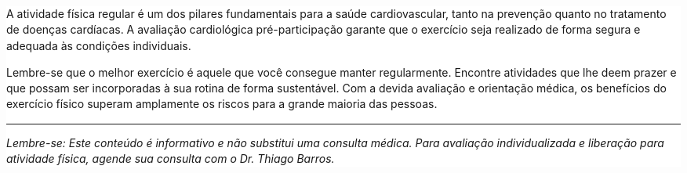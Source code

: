A atividade física regular é um dos pilares fundamentais para a saúde cardiovascular, tanto na prevenção quanto no tratamento de doenças cardíacas. A avaliação cardiológica pré-participação garante que o exercício seja realizado de forma segura e adequada às condições individuais.

Lembre-se que o melhor exercício é aquele que você consegue manter regularmente. Encontre atividades que lhe deem prazer e que possam ser incorporadas à sua rotina de forma sustentável. Com a devida avaliação e orientação médica, os benefícios do exercício físico superam amplamente os riscos para a grande maioria das pessoas.

---

*Lembre-se: Este conteúdo é informativo e não substitui uma consulta médica. Para avaliação individualizada e liberação para atividade física, agende sua consulta com o Dr. Thiago Barros.*
